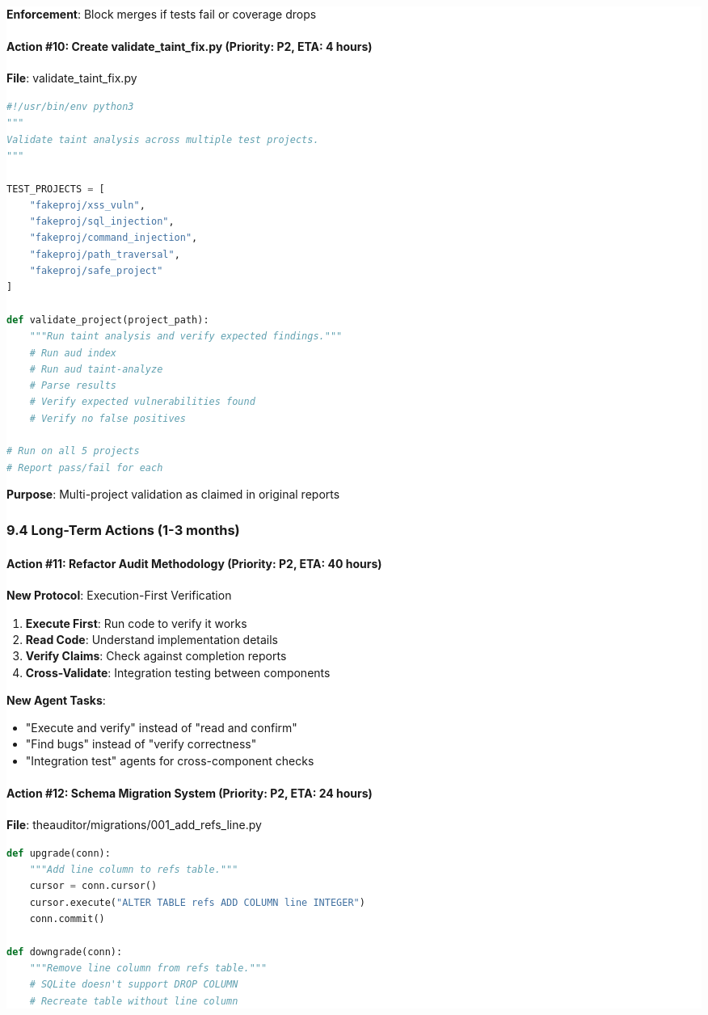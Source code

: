 ```yaml
```

**Enforcement**: Block merges if tests fail or coverage drops

#### Action #10: Create validate_taint_fix.py (Priority: P2, ETA: 4 hours)
**File**: validate_taint_fix.py
```python
#!/usr/bin/env python3
"""
Validate taint analysis across multiple test projects.
"""

TEST_PROJECTS = [
    "fakeproj/xss_vuln",
    "fakeproj/sql_injection",
    "fakeproj/command_injection",
    "fakeproj/path_traversal",
    "fakeproj/safe_project"
]

def validate_project(project_path):
    """Run taint analysis and verify expected findings."""
    # Run aud index
    # Run aud taint-analyze
    # Parse results
    # Verify expected vulnerabilities found
    # Verify no false positives

# Run on all 5 projects
# Report pass/fail for each
```

**Purpose**: Multi-project validation as claimed in original reports

### 9.4 Long-Term Actions (1-3 months)

#### Action #11: Refactor Audit Methodology (Priority: P2, ETA: 40 hours)
**New Protocol**: Execution-First Verification
1. **Execute First**: Run code to verify it works
2. **Read Code**: Understand implementation details
3. **Verify Claims**: Check against completion reports
4. **Cross-Validate**: Integration testing between components

**New Agent Tasks**:
- "Execute and verify" instead of "read and confirm"
- "Find bugs" instead of "verify correctness"
- "Integration test" agents for cross-component checks

#### Action #12: Schema Migration System (Priority: P2, ETA: 24 hours)
**File**: theauditor/migrations/001_add_refs_line.py
```python
def upgrade(conn):
    """Add line column to refs table."""
    cursor = conn.cursor()
    cursor.execute("ALTER TABLE refs ADD COLUMN line INTEGER")
    conn.commit()

def downgrade(conn):
    """Remove line column from refs table."""
    # SQLite doesn't support DROP COLUMN
    # Recreate table without line column
```